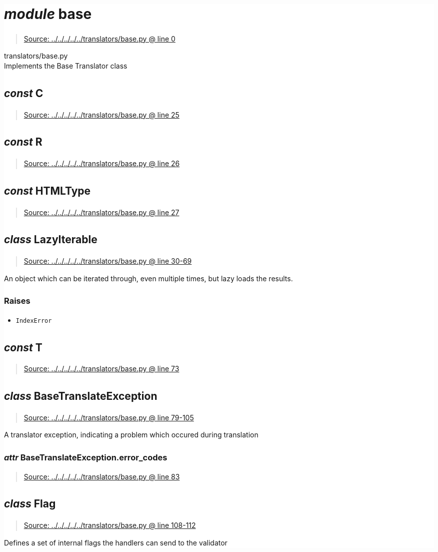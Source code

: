 # *module* **base**

> [Source: ../../../../../translators/base.py @ line 0](../../../../../translators/base.py#L0)

translators/base.py  
Implements the Base Translator class

## *const* **C**

> [Source: ../../../../../translators/base.py @ line 25](../../../../../translators/base.py#L25)

## *const* **R**

> [Source: ../../../../../translators/base.py @ line 26](../../../../../translators/base.py#L26)

## *const* **HTMLType**

> [Source: ../../../../../translators/base.py @ line 27](../../../../../translators/base.py#L27)

## *class* **LazyIterable**

> [Source: ../../../../../translators/base.py @ line 30-69](../../../../../translators/base.py#L30-L69)

An object which can be iterated through, even multiple times, but lazy loads the results.

### Raises

- `IndexError`

## *const* **T**

> [Source: ../../../../../translators/base.py @ line 73](../../../../../translators/base.py#L73)

## *class* **BaseTranslateException**

> [Source: ../../../../../translators/base.py @ line 79-105](../../../../../translators/base.py#L79-L105)

A translator exception, indicating a problem which occured during translation

### *attr* BaseTranslateException.**error_codes**

> [Source: ../../../../../translators/base.py @ line 83](../../../../../translators/base.py#L83)

## *class* **Flag**

> [Source: ../../../../../translators/base.py @ line 108-112](../../../../../translators/base.py#L108-L112)

Defines a set of internal flags the handlers can send to the validator
